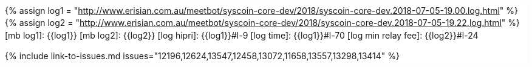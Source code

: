 [bbm log]: https://botbot.me/freenode/syscoin-core-dev/msg/101804501/

[mb minutes1]: http://www.erisian.com.au/meetbot/syscoin-core-dev/2018/syscoin-core-dev.2018-07-05-19.00.html
[mb minutes2]: http://www.erisian.com.au/meetbot/syscoin-core-dev/2018/syscoin-core-dev.2018-07-05-19.22.html
[current high-priority PRs]: https://github.com/syscoin/syscoin/projects/8


{% assign log1 = "http://www.erisian.com.au/meetbot/syscoin-core-dev/2018/syscoin-core-dev.2018-07-05-19.00.log.html" %}
{% assign log2 = "http://www.erisian.com.au/meetbot/syscoin-core-dev/2018/syscoin-core-dev.2018-07-05-19.22.log.html" %}
[mb log1]: {{log1}}
[mb log2]: {{log2}}
[log hipri]: {{log1}}#l-9
[log time]: {{log1}}#l-70
[log min relay fee]: {{log2}}#l-24

[min relay twitter]: https://twitter.com/orionwl/status/1014829318986436608

{% include link-to-issues.md issues="12196,12624,13547,12458,13072,11658,13557,13298,13414" %}
